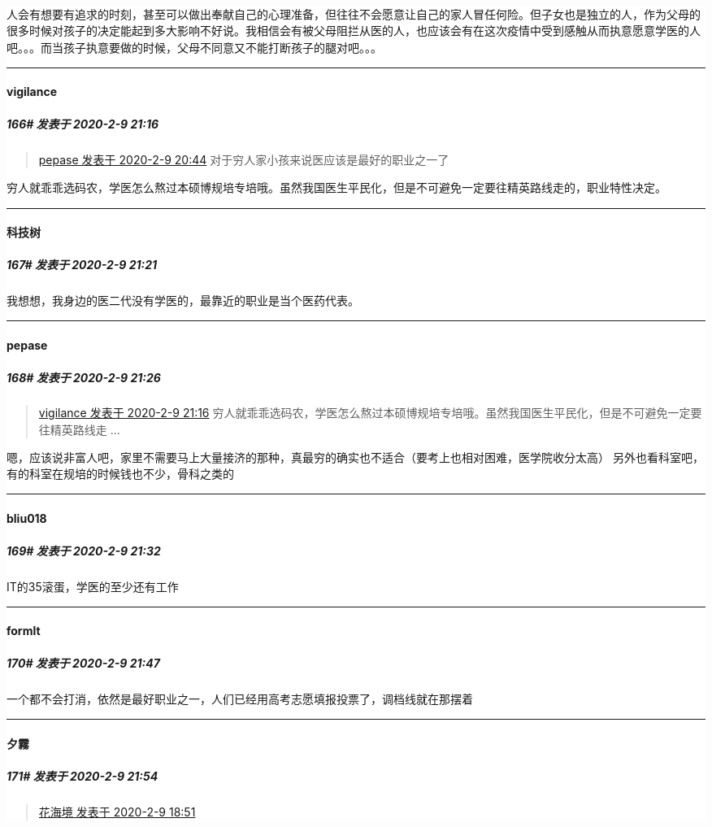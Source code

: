 
人会有想要有追求的时刻，甚至可以做出奉献自己的心理准备，但往往不会愿意让自己的家人冒任何险。但子女也是独立的人，作为父母的很多时候对孩子的决定能起到多大影响不好说。我相信会有被父母阻拦从医的人，也应该会有在这次疫情中受到感触从而执意愿意学医的人吧。。。而当孩子执意要做的时候，父母不同意又不能打断孩子的腿对吧。。。


-----

####  vigilance  
##### 166#       发表于 2020-2-9 21:16


<blockquote><a href="httphttps://bbs.saraba1st.com/2b/forum.php?mod=redirect&amp;goto=findpost&amp;pid=46372511&amp;ptid=1912937" target="_blank">pepase 发表于 2020-2-9 20:44</a>
对于穷人家小孩来说医应该是最好的职业之一了</blockquote>
穷人就乖乖选码农，学医怎么熬过本硕博规培专培哦。虽然我国医生平民化，但是不可避免一定要往精英路线走的，职业特性决定。


-----

####  科技树  
##### 167#       发表于 2020-2-9 21:21


我想想，我身边的医二代没有学医的，最靠近的职业是当个医药代表。


-----

####  pepase  
##### 168#       发表于 2020-2-9 21:26


<blockquote><a href="httphttps://bbs.saraba1st.com/2b/forum.php?mod=redirect&amp;goto=findpost&amp;pid=46372722&amp;ptid=1912937" target="_blank">vigilance 发表于 2020-2-9 21:16</a>
穷人就乖乖选码农，学医怎么熬过本硕博规培专培哦。虽然我国医生平民化，但是不可避免一定要往精英路线走 ...</blockquote>
嗯，应该说非富人吧，家里不需要马上大量接济的那种，真最穷的确实也不适合（要考上也相对困难，医学院收分太高）
另外也看科室吧，有的科室在规培的时候钱也不少，骨科之类的


-----

####  bliu018  
##### 169#       发表于 2020-2-9 21:32


IT的35滚蛋，学医的至少还有工作


-----

####  formlt  
##### 170#       发表于 2020-2-9 21:47


一个都不会打消，依然是最好职业之一，人们已经用高考志愿填报投票了，调档线就在那摆着


-----

####  夕霧  
##### 171#       发表于 2020-2-9 21:54


<blockquote><a href="httphttps://bbs.saraba1st.com/2b/forum.php?mod=redirect&amp;goto=findpost&amp;pid=46371543&amp;ptid=1912937" target="_blank">花海境 发表于 2020-2-9 18:51</a>
